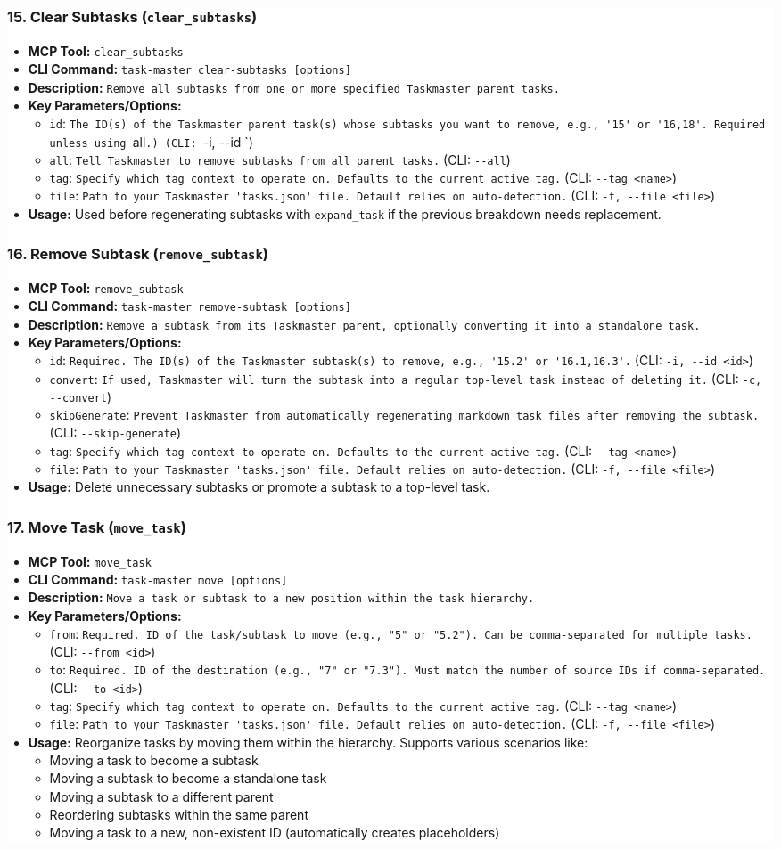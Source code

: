 ### 15. Clear Subtasks (`clear_subtasks`)

- **MCP Tool:** `clear_subtasks`
- **CLI Command:** `task-master clear-subtasks [options]`
- **Description:** `Remove all subtasks from one or more specified Taskmaster parent tasks.`
- **Key Parameters/Options:**
  - `id`:
    `The ID(s) of the Taskmaster parent task(s) whose subtasks you want to remove, e.g., '15' or '16,18'. Required unless using `all`.) (CLI: `-i,
    --id <ids>`)
  - `all`: `Tell Taskmaster to remove subtasks from all parent tasks.` (CLI: `--all`)
  - `tag`: `Specify which tag context to operate on. Defaults to the current active tag.` (CLI:
    `--tag <name>`)
  - `file`: `Path to your Taskmaster 'tasks.json' file. Default relies on auto-detection.` (CLI:
    `-f, --file <file>`)
- **Usage:** Used before regenerating subtasks with `expand_task` if the previous breakdown needs
  replacement.

### 16. Remove Subtask (`remove_subtask`)

- **MCP Tool:** `remove_subtask`
- **CLI Command:** `task-master remove-subtask [options]`
- **Description:**
  `Remove a subtask from its Taskmaster parent, optionally converting it into a standalone task.`
- **Key Parameters/Options:**
  - `id`: `Required. The ID(s) of the Taskmaster subtask(s) to remove, e.g., '15.2' or '16.1,16.3'.`
    (CLI: `-i, --id <id>`)
  - `convert`:
    `If used, Taskmaster will turn the subtask into a regular top-level task instead of deleting it.`
    (CLI: `-c, --convert`)
  - `skipGenerate`:
    `Prevent Taskmaster from automatically regenerating markdown task files after removing the subtask.`
    (CLI: `--skip-generate`)
  - `tag`: `Specify which tag context to operate on. Defaults to the current active tag.` (CLI:
    `--tag <name>`)
  - `file`: `Path to your Taskmaster 'tasks.json' file. Default relies on auto-detection.` (CLI:
    `-f, --file <file>`)
- **Usage:** Delete unnecessary subtasks or promote a subtask to a top-level task.

### 17. Move Task (`move_task`)

- **MCP Tool:** `move_task`
- **CLI Command:** `task-master move [options]`
- **Description:** `Move a task or subtask to a new position within the task hierarchy.`
- **Key Parameters/Options:**
  - `from`:
    `Required. ID of the task/subtask to move (e.g., "5" or "5.2"). Can be comma-separated for multiple tasks.`
    (CLI: `--from <id>`)
  - `to`:
    `Required. ID of the destination (e.g., "7" or "7.3"). Must match the number of source IDs if comma-separated.`
    (CLI: `--to <id>`)
  - `tag`: `Specify which tag context to operate on. Defaults to the current active tag.` (CLI:
    `--tag <name>`)
  - `file`: `Path to your Taskmaster 'tasks.json' file. Default relies on auto-detection.` (CLI:
    `-f, --file <file>`)
- **Usage:** Reorganize tasks by moving them within the hierarchy. Supports various scenarios like:
  - Moving a task to become a subtask
  - Moving a subtask to become a standalone task
  - Moving a subtask to a different parent
  - Reordering subtasks within the same parent
  - Moving a task to a new, non-existent ID (automatically creates placeholders)